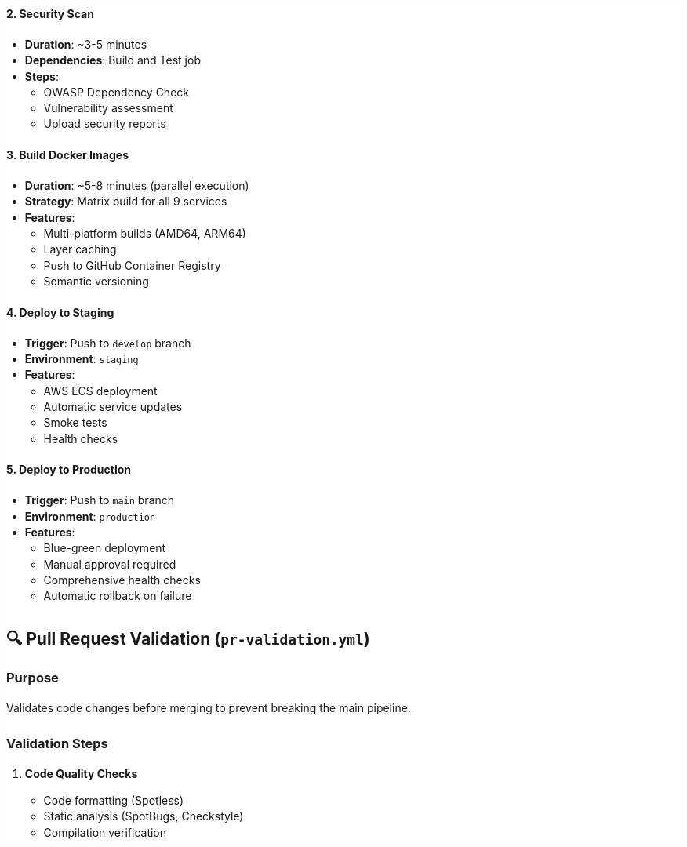 #### 2. Security Scan

- **Duration**: ~3-5 minutes
- **Dependencies**: Build and Test job
- **Steps**:
  - OWASP Dependency Check
  - Vulnerability assessment
  - Upload security reports

#### 3. Build Docker Images

- **Duration**: ~5-8 minutes (parallel execution)
- **Strategy**: Matrix build for all 9 services
- **Features**:
  - Multi-platform builds (AMD64, ARM64)
  - Layer caching
  - Push to GitHub Container Registry
  - Semantic versioning

#### 4. Deploy to Staging

- **Trigger**: Push to `develop` branch
- **Environment**: `staging`
- **Features**:
  - AWS ECS deployment
  - Automatic service updates
  - Smoke tests
  - Health checks

#### 5. Deploy to Production

- **Trigger**: Push to `main` branch
- **Environment**: `production`
- **Features**:
  - Blue-green deployment
  - Manual approval required
  - Comprehensive health checks
  - Automatic rollback on failure

## 🔍 Pull Request Validation (`pr-validation.yml`)

### Purpose

Validates code changes before merging to prevent breaking the main pipeline.

### Validation Steps

1. **Code Quality Checks**

   - Code formatting (Spotless)
   - Static analysis (SpotBugs, Checkstyle)
   - Compilation verification
